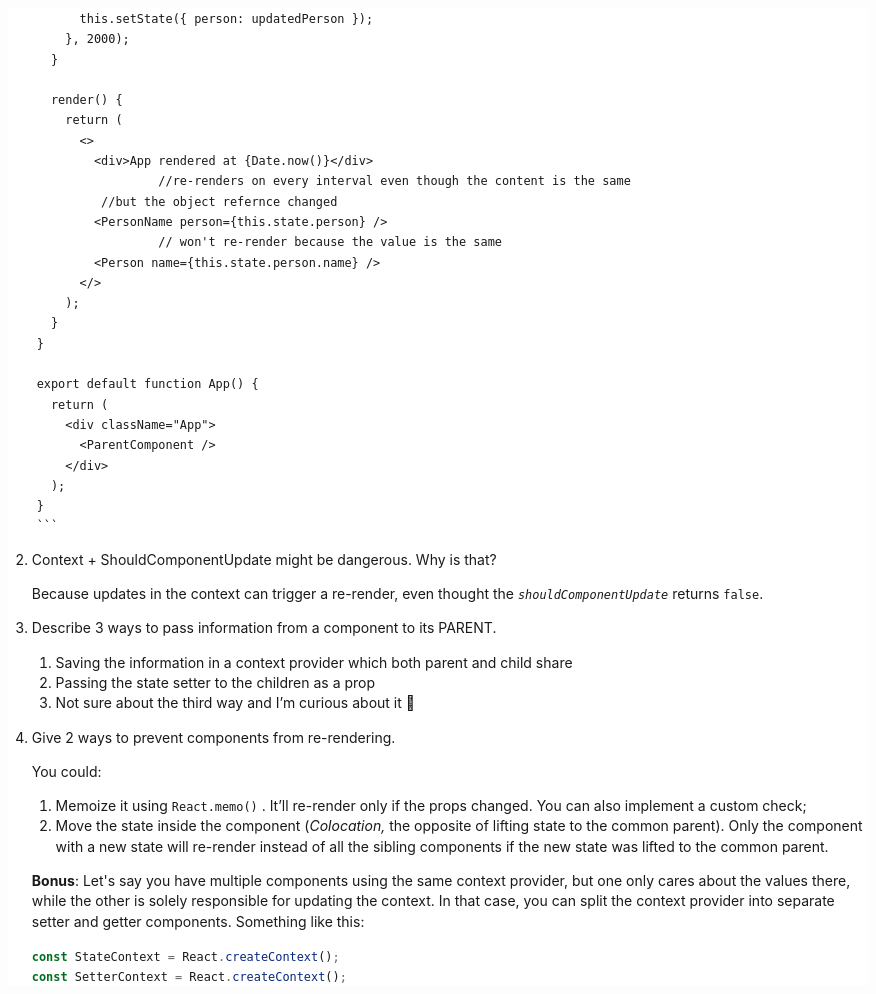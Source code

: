               this.setState({ person: updatedPerson });
            }, 2000);
          }

          render() {
            return (
              <>
                <div>App rendered at {Date.now()}</div>
        				 //re-renders on every interval even though the content is the same
                 //but the object refernce changed
                <PersonName person={this.state.person} />
        				 // won't re-render because the value is the same
                <Person name={this.state.person.name} />
              </>
            );
          }
        }

        export default function App() {
          return (
            <div className="App">
              <ParentComponent />
            </div>
          );
        }
        ```

2.  Context + ShouldComponentUpdate might be dangerous. Why is that?

    Because updates in the context can trigger a re-render, even thought the _`shouldComponentUpdate`_ returns `false`.

3.  Describe 3 ways to pass information from a component to its PARENT.

    1. Saving the information in a context provider which both parent and child share
    2. Passing the state setter to the children as a prop
    3. Not sure about the third way and I’m curious about it 🤔

4.  Give 2 ways to prevent components from re-rendering.

    You could:

    1. Memoize it using `React.memo()` . It’ll re-render only if the props changed. You can also implement a custom check;
    2. Move the state inside the component (_Colocation,_ the opposite of lifting state to the common parent). Only the component with a new state will re-render instead of all the sibling components if the new state was lifted to the common parent.

    **Bonus**: Let's say you have multiple components using the same context provider, but one only cares about the values there, while the other is solely responsible for updating the context. In that case, you can split the context provider into separate setter and getter components. Something like this:

    ```jsx
    const StateContext = React.createContext();
    const SetterContext = React.createContext();
